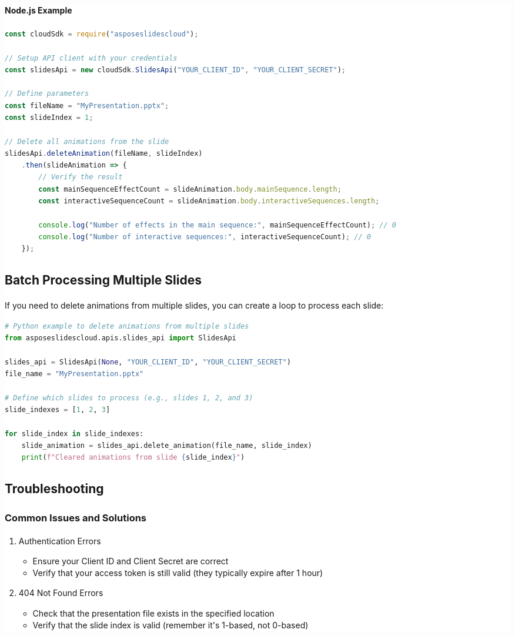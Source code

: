 #### Node.js Example

```javascript
const cloudSdk = require("asposeslidescloud");

// Setup API client with your credentials
const slidesApi = new cloudSdk.SlidesApi("YOUR_CLIENT_ID", "YOUR_CLIENT_SECRET");

// Define parameters
const fileName = "MyPresentation.pptx";
const slideIndex = 1;

// Delete all animations from the slide
slidesApi.deleteAnimation(fileName, slideIndex)
    .then(slideAnimation => {
        // Verify the result
        const mainSequenceEffectCount = slideAnimation.body.mainSequence.length;
        const interactiveSequenceCount = slideAnimation.body.interactiveSequences.length;

        console.log("Number of effects in the main sequence:", mainSequenceEffectCount); // 0
        console.log("Number of interactive sequences:", interactiveSequenceCount); // 0
    });
```

## Batch Processing Multiple Slides

If you need to delete animations from multiple slides, you can create a loop to process each slide:

```python
# Python example to delete animations from multiple slides
from asposeslidescloud.apis.slides_api import SlidesApi

slides_api = SlidesApi(None, "YOUR_CLIENT_ID", "YOUR_CLIENT_SECRET")
file_name = "MyPresentation.pptx"

# Define which slides to process (e.g., slides 1, 2, and 3)
slide_indexes = [1, 2, 3]

for slide_index in slide_indexes:
    slide_animation = slides_api.delete_animation(file_name, slide_index)
    print(f"Cleared animations from slide {slide_index}")
```

## Troubleshooting

### Common Issues and Solutions

1. Authentication Errors
   - Ensure your Client ID and Client Secret are correct
   - Verify that your access token is still valid (they typically expire after 1 hour)

2. 404 Not Found Errors
   - Check that the presentation file exists in the specified location
   - Verify that the slide index is valid (remember it's 1-based, not 0-based)
